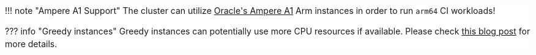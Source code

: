 !!! note "Ampere A1 Support"
    The cluster can utilize [Oracle's Ampere A1](https://www.oracle.com/cloud/compute/arm/) Arm instances in order to
    run `arm64` CI workloads!

??? info "Greedy instances"
    Greedy instances can potentially use more CPU resources if available. Please check [this blog post](https://medium.com/cirruslabs/introducing-greedy-container-instances-29aad06dc2b4) for more details.
